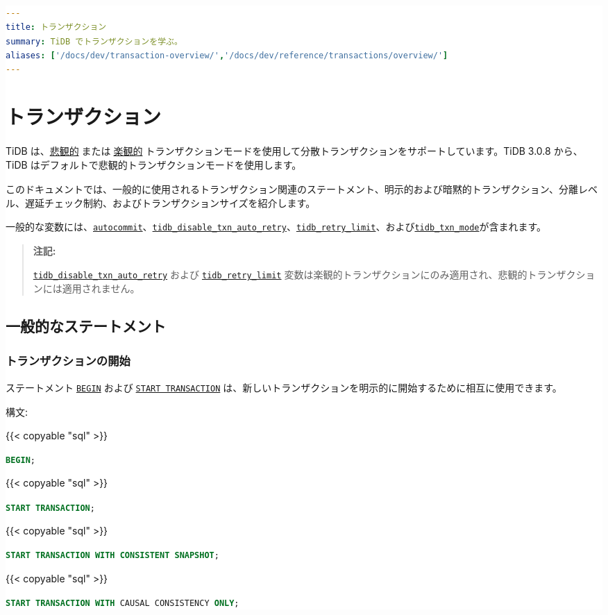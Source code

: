 ```yaml
---
title: トランザクション
summary: TiDB でトランザクションを学ぶ。
aliases: ['/docs/dev/transaction-overview/','/docs/dev/reference/transactions/overview/']
---
```


# トランザクション

TiDB は、[悲観的](/pessimistic-transaction.md) または [楽観的](/optimistic-transaction.md) トランザクションモードを使用して分散トランザクションをサポートしています。TiDB 3.0.8 から、TiDB はデフォルトで悲観的トランザクションモードを使用します。

このドキュメントでは、一般的に使用されるトランザクション関連のステートメント、明示的および暗黙的トランザクション、分離レベル、遅延チェック制約、およびトランザクションサイズを紹介します。

一般的な変数には、[`autocommit`](#autocommit)、[`tidb_disable_txn_auto_retry`](/system-variables.md#tidb_disable_txn_auto_retry)、[`tidb_retry_limit`](/system-variables.md#tidb_retry_limit)、および[`tidb_txn_mode`](/system-variables.md#tidb_txn_mode)が含まれます。

> **注記:**
>
> [`tidb_disable_txn_auto_retry`](/system-variables.md#tidb_disable_txn_auto_retry) および [`tidb_retry_limit`](/system-variables.md#tidb_retry_limit) 変数は楽観的トランザクションにのみ適用され、悲観的トランザクションには適用されません。

## 一般的なステートメント

### トランザクションの開始

ステートメント [`BEGIN`](/sql-statements/sql-statement-begin.md) および [`START TRANSACTION`](/sql-statements/sql-statement-start-transaction.md) は、新しいトランザクションを明示的に開始するために相互に使用できます。

構文:

{{< copyable "sql" >}}

```sql
BEGIN;
```

{{< copyable "sql" >}}

```sql
START TRANSACTION;
```

{{< copyable "sql" >}}

```sql
START TRANSACTION WITH CONSISTENT SNAPSHOT;
```

{{< copyable "sql" >}}

```sql
START TRANSACTION WITH CAUSAL CONSISTENCY ONLY;
```
